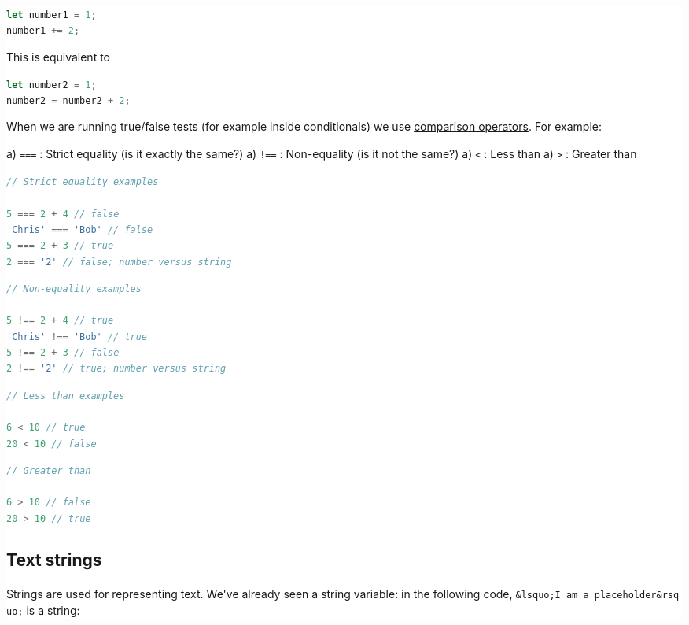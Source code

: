 ```js
let number1 = 1;
number1 += 2;
```

This is equivalent to

```js
let number2 = 1;
number2 = number2 + 2;
```

When we are running true/false tests (for example inside conditionals) we use 
[comparison operators](https://developer.mozilla.org/en-US/docs/Web/JavaScript/Reference/Operators). 
For example:

a) `===` : Strict equality (is it exactly the same?)
a) `!==` : Non-equality (is it not the same?)
a) `<` : Less than
a) `>` : Greater than

```js
// Strict equality examples

5 === 2 + 4 // false
'Chris' === 'Bob' // false
5 === 2 + 3 // true
2 === '2' // false; number versus string
```

```js
// Non-equality examples

5 !== 2 + 4 // true
'Chris' !== 'Bob' // true
5 !== 2 + 3 // false
2 !== '2' // true; number versus string
```

```js
// Less than examples

6 < 10 // true
20 < 10 // false
```

```js
// Greater than

6 > 10 // false
20 > 10 // true
```

## Text strings

Strings are used for representing text. We've already seen a string variable: 
in the following code, `&lsquo;I am a placeholder&rsquo;` is a string:

